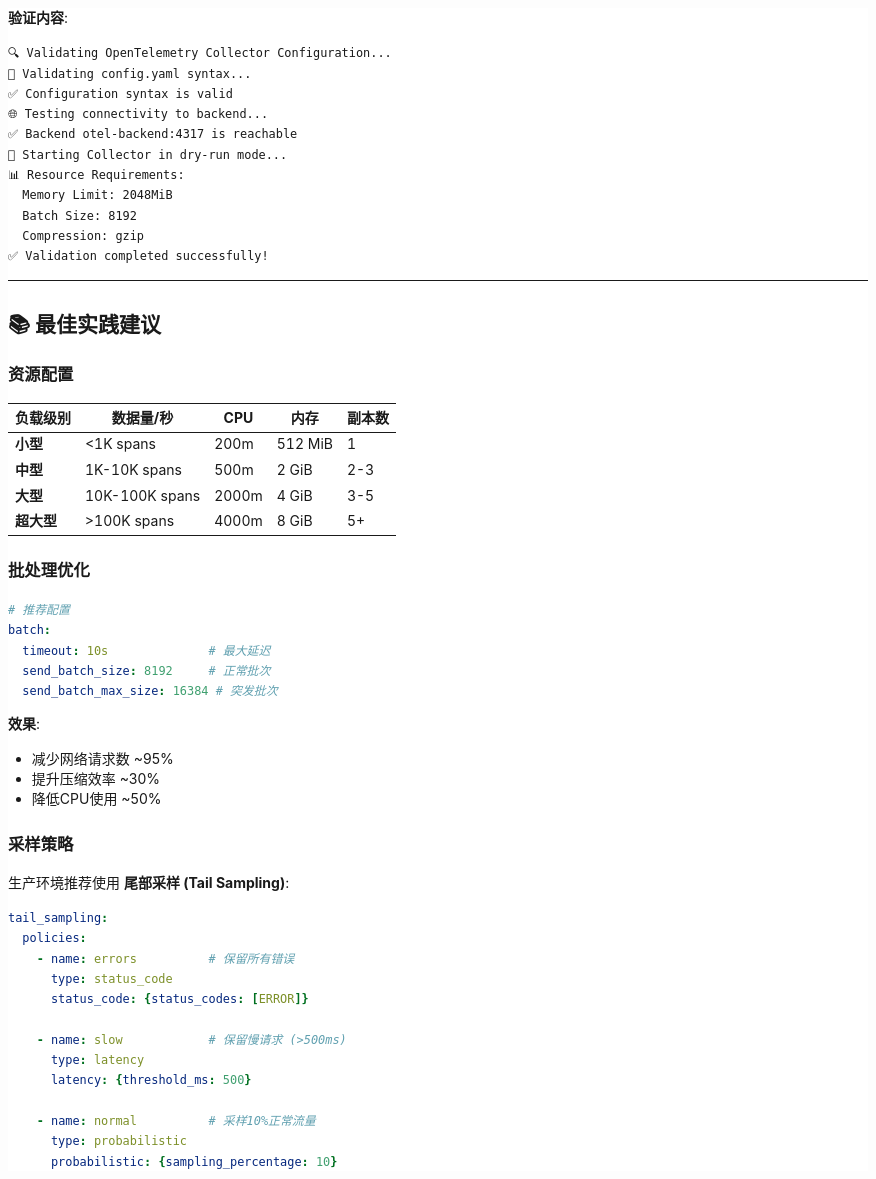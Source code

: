 **验证内容**:

```text
🔍 Validating OpenTelemetry Collector Configuration...
📝 Validating config.yaml syntax...
✅ Configuration syntax is valid
🌐 Testing connectivity to backend...
✅ Backend otel-backend:4317 is reachable
🚀 Starting Collector in dry-run mode...
📊 Resource Requirements:
  Memory Limit: 2048MiB
  Batch Size: 8192
  Compression: gzip
✅ Validation completed successfully!
```

---

## 📚 最佳实践建议

### 资源配置

| 负载级别 | 数据量/秒 | CPU | 内存 | 副本数 |
|---------|-----------|-----|------|--------|
| **小型** | <1K spans | 200m | 512 MiB | 1 |
| **中型** | 1K-10K spans | 500m | 2 GiB | 2-3 |
| **大型** | 10K-100K spans | 2000m | 4 GiB | 3-5 |
| **超大型** | >100K spans | 4000m | 8 GiB | 5+ |

### 批处理优化

```yaml
# 推荐配置
batch:
  timeout: 10s              # 最大延迟
  send_batch_size: 8192     # 正常批次
  send_batch_max_size: 16384 # 突发批次
```

**效果**:

- 减少网络请求数 ~95%
- 提升压缩效率 ~30%
- 降低CPU使用 ~50%

### 采样策略

生产环境推荐使用 **尾部采样 (Tail Sampling)**:

```yaml
tail_sampling:
  policies:
    - name: errors          # 保留所有错误
      type: status_code
      status_code: {status_codes: [ERROR]}
    
    - name: slow            # 保留慢请求 (>500ms)
      type: latency
      latency: {threshold_ms: 500}
    
    - name: normal          # 采样10%正常流量
      type: probabilistic
      probabilistic: {sampling_percentage: 10}
```